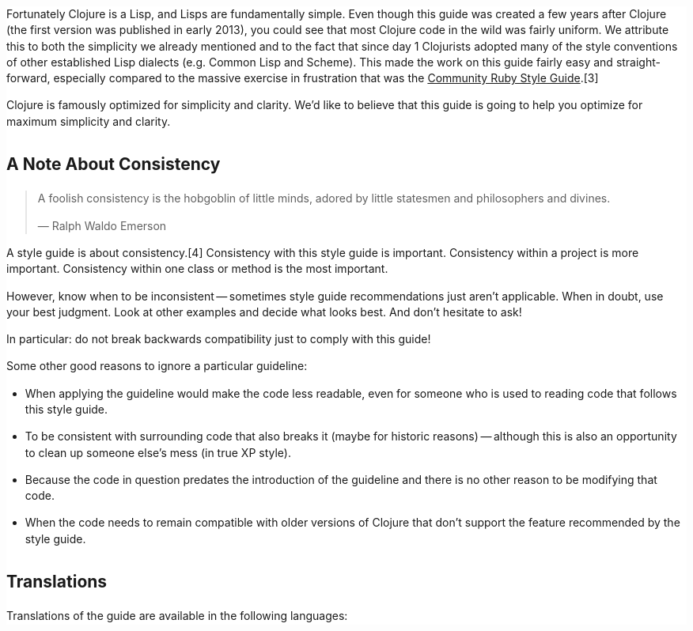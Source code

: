 Fortunately Clojure is a Lisp, and Lisps are fundamentally simple. Even
though this guide was created a few years after Clojure (the first
version was published in early 2013), you could see that most Clojure
code in the wild was fairly uniform. We attribute this to both the
simplicity we already mentioned and to the fact that since day 1
Clojurists adopted many of the style conventions of other established
Lisp dialects (e.g. Common Lisp and Scheme). This made the work on this
guide fairly easy and straight-forward, especially compared to the
massive exercise in frustration that was the [Community Ruby Style
Guide](https://rubystyle.guide).[3]

Clojure is famously optimized for simplicity and clarity. We’d like to
believe that this guide is going to help you optimize for maximum
simplicity and clarity.

## A Note About Consistency

> A foolish consistency is the hobgoblin of little minds, adored by
> little statesmen and philosophers and divines.
>
> —  Ralph Waldo Emerson

A style guide is about consistency.[4] Consistency with this style guide
is important. Consistency within a project is more important.
Consistency within one class or method is the most important.

However, know when to be inconsistent — sometimes style guide
recommendations just aren’t applicable. When in doubt, use your best
judgment. Look at other examples and decide what looks best. And don’t
hesitate to ask!

In particular: do not break backwards compatibility just to comply with
this guide!

Some other good reasons to ignore a particular guideline:

-   When applying the guideline would make the code less readable, even
    for someone who is used to reading code that follows this style
    guide.

-   To be consistent with surrounding code that also breaks it (maybe
    for historic reasons) — although this is also an opportunity to
    clean up someone else’s mess (in true XP style).

-   Because the code in question predates the introduction of the
    guideline and there is no other reason to be modifying that code.

-   When the code needs to remain compatible with older versions of
    Clojure that don’t support the feature recommended by the style
    guide.

## Translations

Translations of the guide are available in the following languages:
